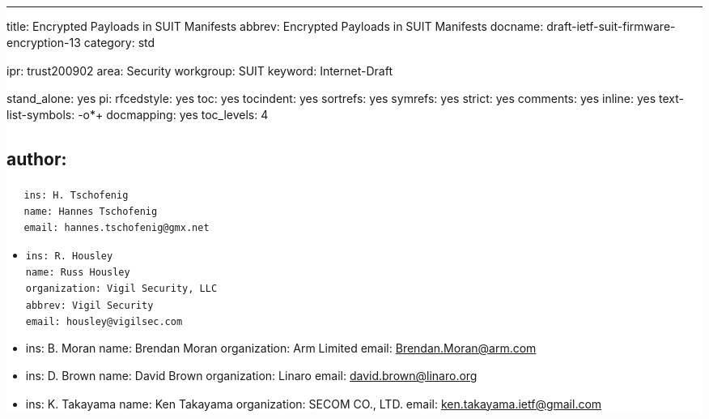 ---
title: Encrypted Payloads in SUIT Manifests
abbrev: Encrypted Payloads in SUIT Manifests
docname: draft-ietf-suit-firmware-encryption-13
category: std

ipr: trust200902
area: Security
workgroup: SUIT
keyword: Internet-Draft

stand_alone: yes
pi:
  rfcedstyle: yes
  toc: yes
  tocindent: yes
  sortrefs: yes
  symrefs: yes
  strict: yes
  comments: yes
  inline: yes
  text-list-symbols: -o*+
  docmapping: yes
  toc_levels: 4

author:
 -
       ins: H. Tschofenig
       name: Hannes Tschofenig
       email: hannes.tschofenig@gmx.net

 -
       ins: R. Housley
       name: Russ Housley
       organization: Vigil Security, LLC
       abbrev: Vigil Security
       email: housley@vigilsec.com

 -
      ins: B. Moran
      name: Brendan Moran
      organization: Arm Limited
      email: Brendan.Moran@arm.com

 -
      ins: D. Brown
      name: David Brown
      organization: Linaro
      email: david.brown@linaro.org

 -
      ins: K. Takayama
      name: Ken Takayama
      organization: SECOM CO., LTD.
      email: ken.takayama.ietf@gmail.com

